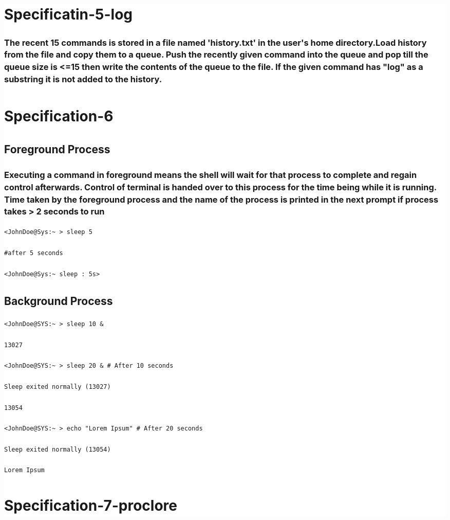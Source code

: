 # Specificatin-5-log

### The recent 15 commands is stored in a file named 'history.txt' in the user's home directory.Load history from the file and copy them to a queue. Push the recently given command into the queue and pop till the queue size is <=15 then write the contents of the queue to the file. If the given command has "log" as a substring it is not added to the history. 

# Specification-6

## Foreground Process

### Executing a command in foreground means the shell will wait for that process to complete and regain control afterwards. Control of terminal is handed over to this process for the time being while it is running. Time taken by the foreground process and the name of the process is printed in the next prompt if process takes > 2 seconds to run
```
<JohnDoe@Sys:~ > sleep 5 

#after 5 seconds

<JohnDoe@Sys:~ sleep : 5s>
```

## Background Process

```
<JohnDoe@SYS:~ > sleep 10 &

13027

<JohnDoe@SYS:~ > sleep 20 & # After 10 seconds

Sleep exited normally (13027)

13054

<JohnDoe@SYS:~ > echo "Lorem Ipsum" # After 20 seconds

Sleep exited normally (13054)

Lorem Ipsum
```

# Specification-7-proclore
